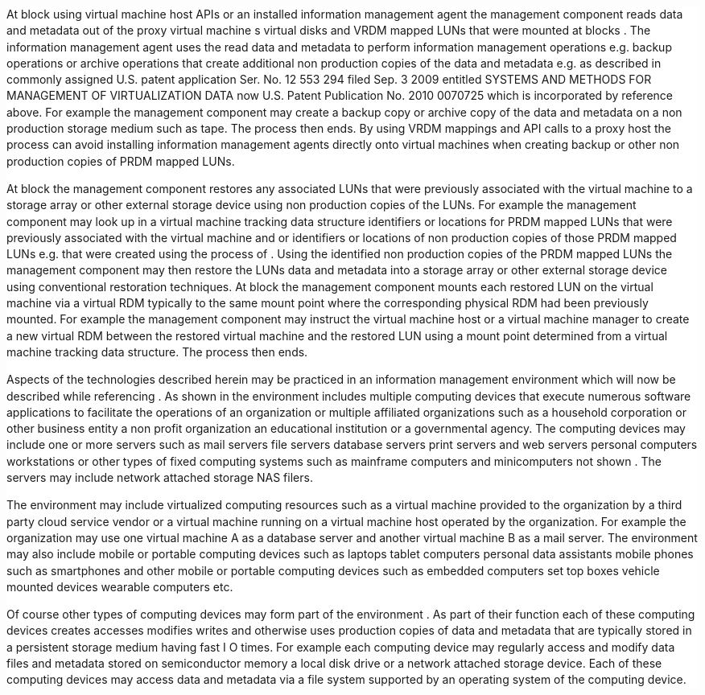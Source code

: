 At block using virtual machine host APIs or an installed information management agent the management component reads data and metadata out of the proxy virtual machine s virtual disks and VRDM mapped LUNs that were mounted at blocks . The information management agent uses the read data and metadata to perform information management operations e.g. backup operations or archive operations that create additional non production copies of the data and metadata e.g. as described in commonly assigned U.S. patent application Ser. No. 12 553 294 filed Sep. 3 2009 entitled SYSTEMS AND METHODS FOR MANAGEMENT OF VIRTUALIZATION DATA now U.S. Patent Publication No. 2010 0070725 which is incorporated by reference above. For example the management component may create a backup copy or archive copy of the data and metadata on a non production storage medium such as tape. The process then ends. By using VRDM mappings and API calls to a proxy host the process can avoid installing information management agents directly onto virtual machines when creating backup or other non production copies of PRDM mapped LUNs.

At block the management component restores any associated LUNs that were previously associated with the virtual machine to a storage array or other external storage device using non production copies of the LUNs. For example the management component may look up in a virtual machine tracking data structure identifiers or locations for PRDM mapped LUNs that were previously associated with the virtual machine and or identifiers or locations of non production copies of those PRDM mapped LUNs e.g. that were created using the process of . Using the identified non production copies of the PRDM mapped LUNs the management component may then restore the LUNs data and metadata into a storage array or other external storage device using conventional restoration techniques. At block the management component mounts each restored LUN on the virtual machine via a virtual RDM typically to the same mount point where the corresponding physical RDM had been previously mounted. For example the management component may instruct the virtual machine host or a virtual machine manager to create a new virtual RDM between the restored virtual machine and the restored LUN using a mount point determined from a virtual machine tracking data structure. The process then ends.

Aspects of the technologies described herein may be practiced in an information management environment which will now be described while referencing . As shown in the environment includes multiple computing devices that execute numerous software applications to facilitate the operations of an organization or multiple affiliated organizations such as a household corporation or other business entity a non profit organization an educational institution or a governmental agency. The computing devices may include one or more servers such as mail servers file servers database servers print servers and web servers personal computers workstations or other types of fixed computing systems such as mainframe computers and minicomputers not shown . The servers may include network attached storage NAS filers.

The environment may include virtualized computing resources such as a virtual machine provided to the organization by a third party cloud service vendor or a virtual machine running on a virtual machine host operated by the organization. For example the organization may use one virtual machine A as a database server and another virtual machine B as a mail server. The environment may also include mobile or portable computing devices such as laptops tablet computers personal data assistants mobile phones such as smartphones and other mobile or portable computing devices such as embedded computers set top boxes vehicle mounted devices wearable computers etc.

Of course other types of computing devices may form part of the environment . As part of their function each of these computing devices creates accesses modifies writes and otherwise uses production copies of data and metadata that are typically stored in a persistent storage medium having fast I O times. For example each computing device may regularly access and modify data files and metadata stored on semiconductor memory a local disk drive or a network attached storage device. Each of these computing devices may access data and metadata via a file system supported by an operating system of the computing device.
